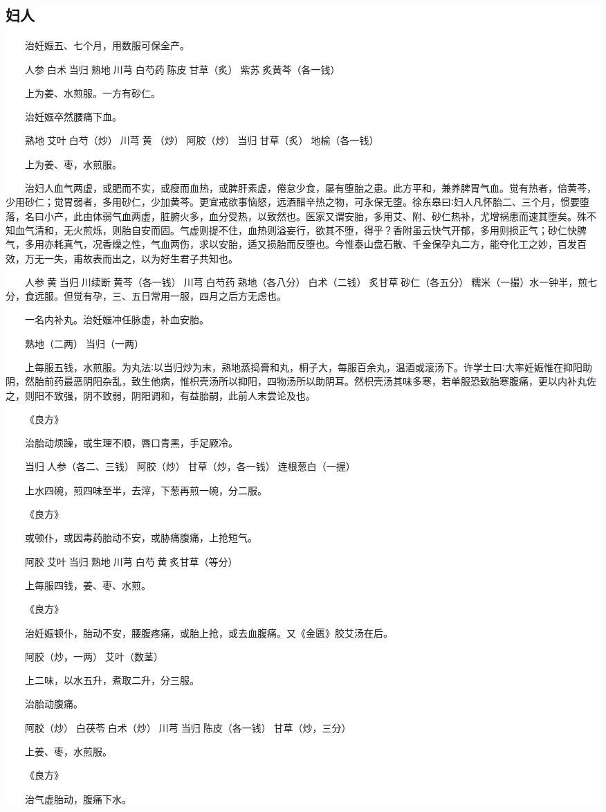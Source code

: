 ## 妇人


&emsp;&emsp;治妊娠五、七个月，用数服可保全产。

&emsp;&emsp;人参 白术 当归 熟地 川芎 白芍药 陈皮 甘草（炙） 紫苏 炙黄芩（各一钱）

&emsp;&emsp;上为姜、水煎服。一方有砂仁。

&emsp;&emsp;治妊娠卒然腰痛下血。

&emsp;&emsp;熟地 艾叶 白芍（炒） 川芎 黄 （炒） 阿胶（炒） 当归 甘草（炙） 地榆（各一钱）

&emsp;&emsp;上为姜、枣，水煎服。

&emsp;&emsp;治妇人血气两虚，或肥而不实，或瘦而血热，或脾肝素虚，倦怠少食，屡有堕胎之患。此方平和，兼养脾胃气血。觉有热者，倍黄芩，少用砂仁；觉胃弱者，多用砂仁，少加黄芩。更宜戒欲事恼怒，远酒醋辛热之物，可永保无堕。徐东皋曰∶妇人凡怀胎二、三个月，惯要堕落，名曰小产，此由体弱气血两虚，脏腑火多，血分受热，以致然也。医家又谓安胎，多用艾、附、砂仁热补，尤增祸患而速其堕矣。殊不知血气清和，无火煎烁，则胎自安而固。气虚则提不住，血热则溢妄行，欲其不堕，得乎？香附虽云快气开郁，多用则损正气；砂仁快脾气，多用亦耗真气，况香燥之性，气血两伤，求以安胎，适又损胎而反堕也。今惟泰山盘石散、千金保孕丸二方，能夺化工之妙，百发百效，万无一失，甫故表而出之，以为好生君子共知也。

&emsp;&emsp;人参 黄 当归 川续断 黄芩（各一钱） 川芎 白芍药 熟地（各八分） 白术（二钱） 炙甘草 砂仁（各五分） 糯米（一撮）水一钟半，煎七分，食远服。但觉有孕，三、五日常用一服，四月之后方无虑也。

&emsp;&emsp;一名内补丸。治妊娠冲任脉虚，补血安胎。

&emsp;&emsp;熟地（二两） 当归（一两）

&emsp;&emsp;上每服五钱，水煎服。为丸法∶以当归炒为末，熟地蒸捣膏和丸，桐子大，每服百余丸，温酒或滚汤下。许学士曰∶大率妊娠惟在抑阳助阴，然胎前药最恶阴阳杂乱，致生他病，惟枳壳汤所以抑阳，四物汤所以助阴耳。然枳壳汤其味多寒，若单服恐致胎寒腹痛，更以内补丸佐之，则阳不致强，阴不致弱，阴阳调和，有益胎嗣，此前人末尝论及也。

&emsp;&emsp;《良方》

&emsp;&emsp;治胎动烦躁，或生理不顺，唇口青黑，手足厥冷。

&emsp;&emsp;当归 人参（各二、三钱） 阿胶（炒） 甘草（炒，各一钱） 连根葱白（一握）

&emsp;&emsp;上水四碗，煎四味至半，去滓，下葱再煎一碗，分二服。

&emsp;&emsp;《良方》

&emsp;&emsp;或顿仆，或因毒药胎动不安，或胁痛腹痛，上抢短气。

&emsp;&emsp;阿胶 艾叶 当归 熟地 川芎 白芍 黄 炙甘草（等分）

&emsp;&emsp;上每服四钱，姜、枣、水煎。

&emsp;&emsp;《良方》

&emsp;&emsp;治妊娠顿仆，胎动不安，腰腹疼痛，或胎上抢，或去血腹痛。又《金匮》胶艾汤在后。

&emsp;&emsp;阿胶（炒，一两） 艾叶（数茎）

&emsp;&emsp;上二味，以水五升，煮取二升，分三服。

&emsp;&emsp;治胎动腹痛。

&emsp;&emsp;阿胶（炒） 白茯苓 白术（炒） 川芎 当归 陈皮（各一钱） 甘草（炒，三分）

&emsp;&emsp;上姜、枣，水煎服。

&emsp;&emsp;《良方》

&emsp;&emsp;治气虚胎动，腹痛下水。
